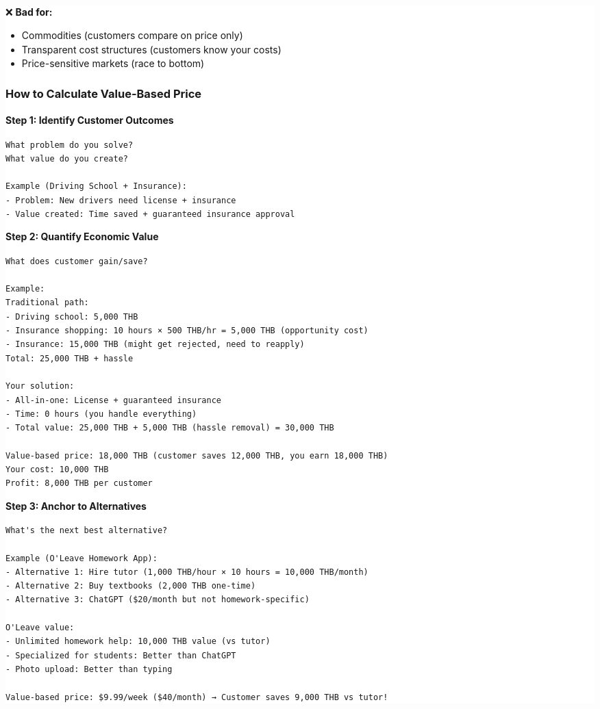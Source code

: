 ❌ **Bad for:**
- Commodities (customers compare on price only)
- Transparent cost structures (customers know your costs)
- Price-sensitive markets (race to bottom)

### How to Calculate Value-Based Price

**Step 1: Identify Customer Outcomes**
```
What problem do you solve?
What value do you create?

Example (Driving School + Insurance):
- Problem: New drivers need license + insurance
- Value created: Time saved + guaranteed insurance approval
```

**Step 2: Quantify Economic Value**
```
What does customer gain/save?

Example:
Traditional path:
- Driving school: 5,000 THB
- Insurance shopping: 10 hours × 500 THB/hr = 5,000 THB (opportunity cost)
- Insurance: 15,000 THB (might get rejected, need to reapply)
Total: 25,000 THB + hassle

Your solution:
- All-in-one: License + guaranteed insurance
- Time: 0 hours (you handle everything)
- Total value: 25,000 THB + 5,000 THB (hassle removal) = 30,000 THB

Value-based price: 18,000 THB (customer saves 12,000 THB, you earn 18,000 THB)
Your cost: 10,000 THB
Profit: 8,000 THB per customer
```

**Step 3: Anchor to Alternatives**
```
What's the next best alternative?

Example (O'Leave Homework App):
- Alternative 1: Hire tutor (1,000 THB/hour × 10 hours = 10,000 THB/month)
- Alternative 2: Buy textbooks (2,000 THB one-time)
- Alternative 3: ChatGPT ($20/month but not homework-specific)

O'Leave value:
- Unlimited homework help: 10,000 THB value (vs tutor)
- Specialized for students: Better than ChatGPT
- Photo upload: Better than typing

Value-based price: $9.99/week ($40/month) → Customer saves 9,000 THB vs tutor!
```
